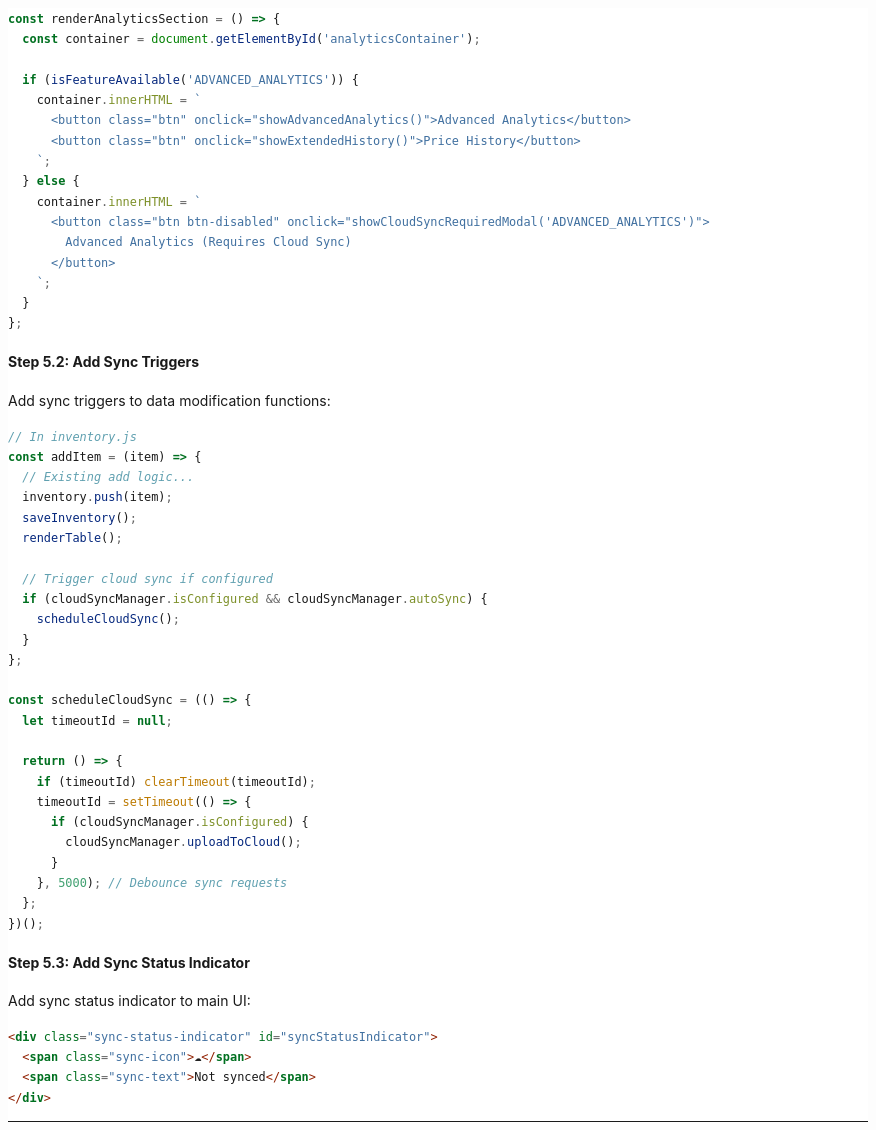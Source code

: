```javascript
const renderAnalyticsSection = () => {
  const container = document.getElementById('analyticsContainer');
  
  if (isFeatureAvailable('ADVANCED_ANALYTICS')) {
    container.innerHTML = `
      <button class="btn" onclick="showAdvancedAnalytics()">Advanced Analytics</button>
      <button class="btn" onclick="showExtendedHistory()">Price History</button>
    `;
  } else {
    container.innerHTML = `
      <button class="btn btn-disabled" onclick="showCloudSyncRequiredModal('ADVANCED_ANALYTICS')">
        Advanced Analytics (Requires Cloud Sync)
      </button>
    `;
  }
};
```

#### **Step 5.2: Add Sync Triggers**
Add sync triggers to data modification functions:
```javascript
// In inventory.js
const addItem = (item) => {
  // Existing add logic...
  inventory.push(item);
  saveInventory();
  renderTable();
  
  // Trigger cloud sync if configured
  if (cloudSyncManager.isConfigured && cloudSyncManager.autoSync) {
    scheduleCloudSync();
  }
};

const scheduleCloudSync = (() => {
  let timeoutId = null;
  
  return () => {
    if (timeoutId) clearTimeout(timeoutId);
    timeoutId = setTimeout(() => {
      if (cloudSyncManager.isConfigured) {
        cloudSyncManager.uploadToCloud();
      }
    }, 5000); // Debounce sync requests
  };
})();
```

#### **Step 5.3: Add Sync Status Indicator**
Add sync status indicator to main UI:
```html
<div class="sync-status-indicator" id="syncStatusIndicator">
  <span class="sync-icon">☁️</span>
  <span class="sync-text">Not synced</span>
</div>
```

---